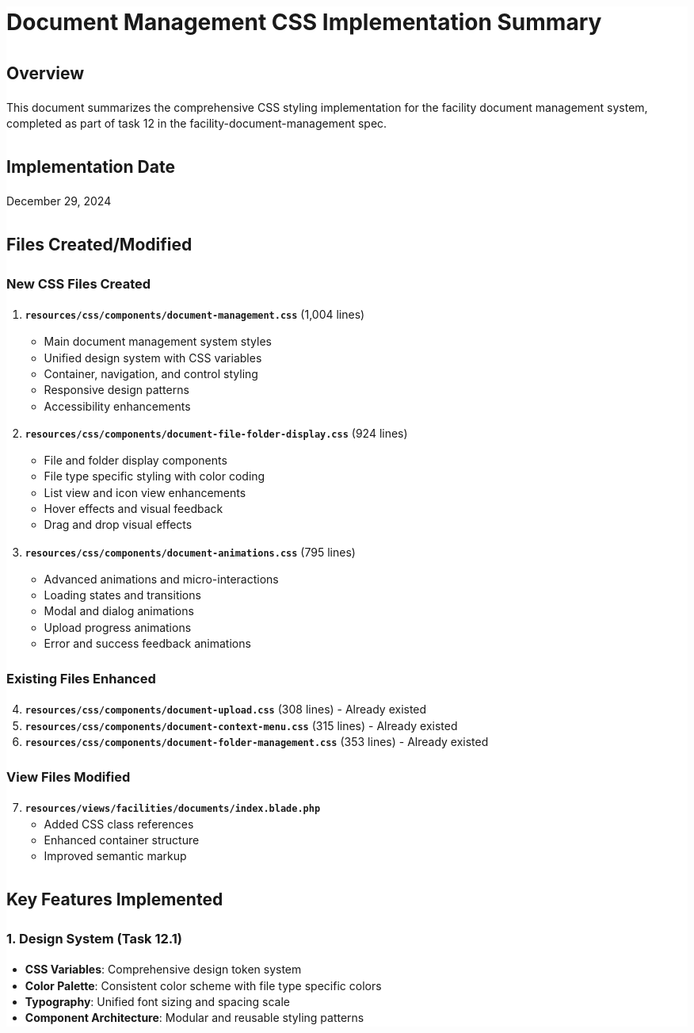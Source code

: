 # Document Management CSS Implementation Summary

## Overview
This document summarizes the comprehensive CSS styling implementation for the facility document management system, completed as part of task 12 in the facility-document-management spec.

## Implementation Date
December 29, 2024

## Files Created/Modified

### New CSS Files Created
1. **`resources/css/components/document-management.css`** (1,004 lines)
   - Main document management system styles
   - Unified design system with CSS variables
   - Container, navigation, and control styling
   - Responsive design patterns
   - Accessibility enhancements

2. **`resources/css/components/document-file-folder-display.css`** (924 lines)
   - File and folder display components
   - File type specific styling with color coding
   - List view and icon view enhancements
   - Hover effects and visual feedback
   - Drag and drop visual effects

3. **`resources/css/components/document-animations.css`** (795 lines)
   - Advanced animations and micro-interactions
   - Loading states and transitions
   - Modal and dialog animations
   - Upload progress animations
   - Error and success feedback animations

### Existing Files Enhanced
4. **`resources/css/components/document-upload.css`** (308 lines) - Already existed
5. **`resources/css/components/document-context-menu.css`** (315 lines) - Already existed  
6. **`resources/css/components/document-folder-management.css`** (353 lines) - Already existed

### View Files Modified
7. **`resources/views/facilities/documents/index.blade.php`**
   - Added CSS class references
   - Enhanced container structure
   - Improved semantic markup

## Key Features Implemented

### 1. Design System (Task 12.1)
- **CSS Variables**: Comprehensive design token system
- **Color Palette**: Consistent color scheme with file type specific colors
- **Typography**: Unified font sizing and spacing scale
- **Component Architecture**: Modular and reusable styling patterns
